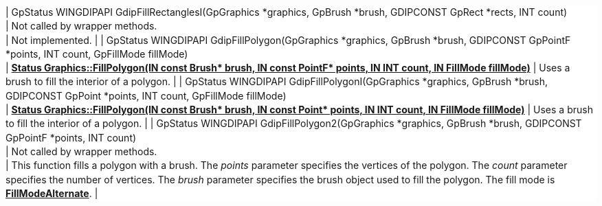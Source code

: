 | GpStatus WINGDIPAPI GdipFillRectanglesI(GpGraphics \*graphics, GpBrush \*brush, GDIPCONST GpRect \*rects, INT count)<br/>                                                                                                                                                                                             | Not called by wrapper methods.<br/>                                                                                                                                                                                                                                                                                                                                                                                   | Not implemented.                                                                                                                                                                                                                                                                                                                                                                                                                                                              |
| GpStatus WINGDIPAPI GdipFillPolygon(GpGraphics \*graphics, GpBrush \*brush, GDIPCONST GpPointF \*points, INT count, GpFillMode fillMode)<br/>                                                                                                                                                                         | [**Status Graphics::FillPolygon(IN const Brush\* brush, IN const PointF\* points, IN INT count, IN FillMode fillMode)**](/windows/win32/api/gdiplusgraphics/nf-gdiplusgraphics-graphics-fillpolygon(inconstbrush_inconstpointf_inint_infillmode))                                                                                                                                                                                                    | Uses a brush to fill the interior of a polygon.                                                                                                                                                                                                                                                                                                                                                                                                                               |
| GpStatus WINGDIPAPI GdipFillPolygonI(GpGraphics \*graphics, GpBrush \*brush, GDIPCONST GpPoint \*points, INT count, GpFillMode fillMode)<br/>                                                                                                                                                                         | [**Status Graphics::FillPolygon(IN const Brush\* brush, IN const Point\* points, IN INT count, IN FillMode fillMode)**](/windows/win32/api/gdiplusgraphics/nf-gdiplusgraphics-graphics-fillpolygon(inconstbrush_inconstpoint_inint_infillmode))                                                                                                                                                                                                      | Uses a brush to fill the interior of a polygon.                                                                                                                                                                                                                                                                                                                                                                                                                               |
| GpStatus WINGDIPAPI GdipFillPolygon2(GpGraphics \*graphics, GpBrush \*brush, GDIPCONST GpPointF \*points, INT count)<br/>                                                                                                                                                                                             | Not called by wrapper methods.<br/>                                                                                                                                                                                                                                                                                                                                                                                   | This function fills a polygon with a brush. The *points* parameter specifies the vertices of the polygon. The *count* parameter specifies the number of vertices. The *brush* parameter specifies the brush object used to fill the polygon. The fill mode is [****FillModeAlternate****](/windows/win32/api/Gdiplusenums/ne-gdiplusenums-fillmode).                                                                                                                                                        |